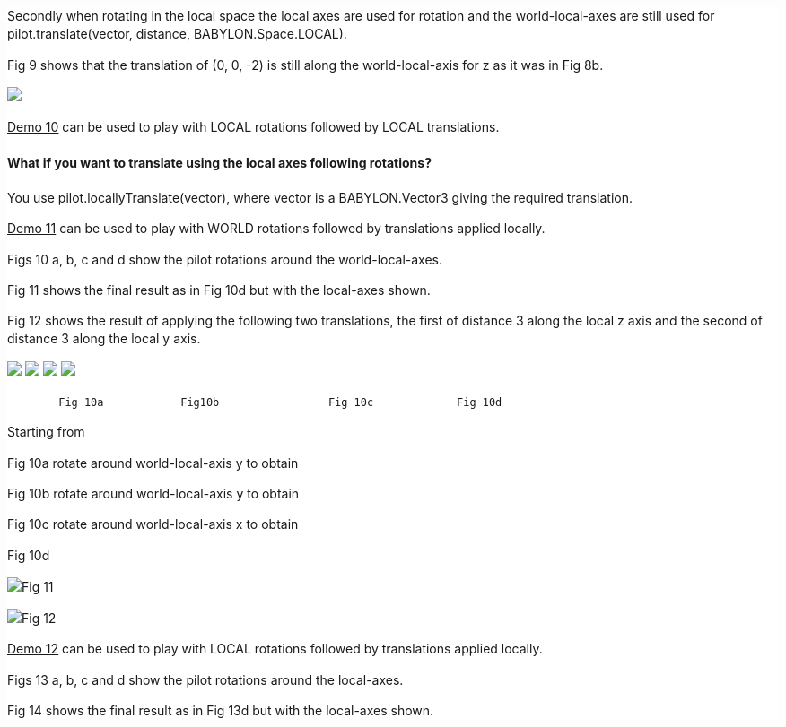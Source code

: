 Secondly when rotating in the local space the local axes are used for rotation and the world-local-axes are still used for pilot.translate(vector, distance, BABYLON.Space.LOCAL). 

Fig 9 shows that the translation of (0, 0, -2) is still along the world-local-axis for z as it was in Fig 8b.

![](https://lh3.googleusercontent.com/-F7SPrEzEACQ/VW2q7WOGJPI/AAAAAAAAAFE/UuZBKbLX4I8/s210/fig9.jpg)

[Demo 10](http://www.babylonjs-playground.com/#UMR7M#36) can be used to play with LOCAL rotations followed by LOCAL translations.


#### What if you want to translate using the local axes following rotations? ####

You use pilot.locallyTranslate(vector), where vector is a BABYLON.Vector3 giving the required translation.

[Demo 11](http://www.babylonjs-playground.com/#UMR7M#35) can be used to play with WORLD rotations followed by translations applied locally.

Figs 10 a, b, c and d show the pilot rotations around the world-local-axes.

Fig 11 shows the final result as in Fig 10d but with the local-axes shown. 

Fig 12 shows the result of applying the following two translations, the first of distance 3 along the local z axis and the second of distance 3 along the local y axis.

![](https://lh3.googleusercontent.com/-fJ-XFFFnJAw/VW2qvXwty1I/AAAAAAAAABs/M0VJOjmc3Aw/s210/fig10a.jpg)
![](https://lh3.googleusercontent.com/-zOYaqhIE-Sc/VW2qvaeI3LI/AAAAAAAAAFM/ii0PKtjlIro/s210/fig10b.jpg)
![](https://lh3.googleusercontent.com/-np5-CAjwm4k/VW2qvtOd4pI/AAAAAAAAAFU/a4WOaoxolgc/s210/fig10c.jpg)
![](https://lh3.googleusercontent.com/-HdrqHeKoBeA/VW2qv2U3x3I/AAAAAAAAACM/DkjoYYW91y0/s210/fig10d.jpg)

            Fig 10a            Fig10b                 Fig 10c             Fig 10d

Starting from

Fig 10a rotate around world-local-axis y to obtain

Fig 10b rotate around world-local-axis y to obtain

Fig 10c rotate around world-local-axis x to obtain

Fig 10d

![](https://lh3.googleusercontent.com/-p5vZalr4_qc/VW2qwBetivI/AAAAAAAAACI/vJk4bAMVgI8/s210/fig11.jpg)Fig 11

![](https://lh3.googleusercontent.com/-g_R9L8SWcJ0/VW2qwXAKfLI/AAAAAAAAAB8/bI9zYIE33uU/s210/fig12.jpg)Fig 12


[Demo 12](http://www.babylonjs-playground.com/#UMR7M#37) can be used to play with LOCAL rotations followed by translations applied locally. 

Figs 13 a, b, c and d show the pilot rotations around the local-axes.

Fig 14 shows the final result as in Fig 13d but with the local-axes shown. 
